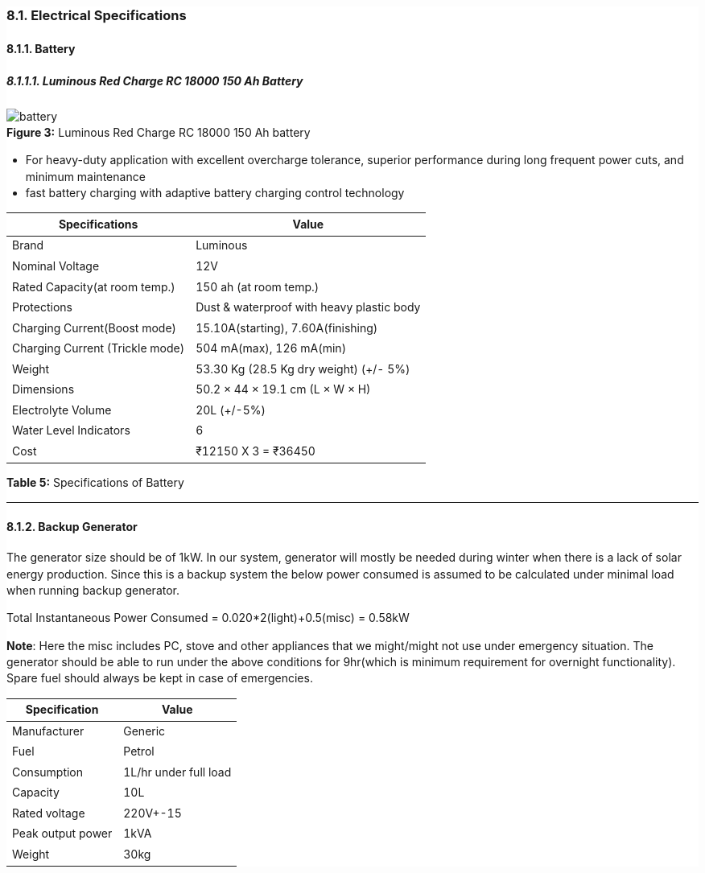 
### 8.1. Electrical Specifications
#### 8.1.1. Battery
##### 8.1.1.1. Luminous Red Charge RC 18000 150 Ah Battery

<img src="https://m.media-amazon.com/images/I/61gCRXU1iMS._SL1500_.jpg" alt="battery" width="250" height="250"/>
<figcaption><b>Figure 3:</b> Luminous Red Charge RC 18000 150 Ah battery</figcaption>

- For heavy-duty application with excellent overcharge tolerance, superior performance during long frequent power cuts, and minimum maintenance
-  fast battery charging with adaptive battery charging control technology

| Specifications                  | Value                                                       |
| ------------------------------- | ----------------------------------------------------------- |
| Brand                           | Luminous                                                    |
| Nominal Voltage                 | 12V                                                         |
| Rated Capacity(at room temp.)   | 150 ah (at room temp.)                                      |
| Protections                     | Dust & waterproof with heavy plastic body                   |
| Charging Current(Boost mode)    | 15.10A(starting), 7.60A(finishing)                          |
| Charging Current (Trickle mode) | 504 mA(max), 126 mA(min)                                    |
| Weight                          | 53.30 Kg (28.5 Kg dry weight) (+/- 5%)                      |
| Dimensions                      | 50.2 $\times$ 44 $\times$ 19.1 cm (L $\times$ W $\times$ H) |
| Electrolyte Volume              | 20L (+/-5%)                                                 |
| Water Level Indicators          | 6                                                           |
| Cost                            | &#8377;12150 X 3 = &#8377;36450                             |

**Table 5:** Specifications of Battery

---

#### 8.1.2. Backup Generator

The generator size should be of 1kW. In our system, generator will mostly be needed during winter when there is a lack of solar energy production. Since this is a backup system the below power consumed is assumed to be calculated under minimal load when running backup generator.

Total Instantaneous Power Consumed = 0.020*2(light)+0.5(misc) = 0.58kW

**Note**: Here the misc includes PC, stove and other appliances that we might/might not use under emergency situation. The generator should be able to run under the above conditions for 9hr(which is minimum requirement for overnight functionality). Spare fuel should always be kept in case of emergencies. 


| Specification     | Value                 |
| ----------------- | --------------------- |
| Manufacturer      | Generic               |
| Fuel              | Petrol                |
| Consumption       | 1L/hr under full load |
| Capacity          | 10L                   |
| Rated voltage     | 220V+-15              |
| Peak output power | 1kVA                  |
| Weight            | 30kg                  |